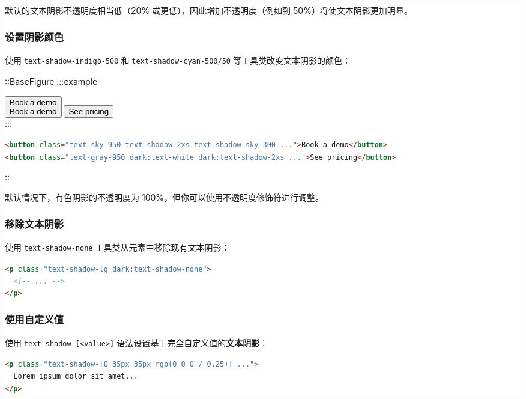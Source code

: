 默认的文本阴影不透明度相当低（20% 或更低），因此增加不透明度（例如到 50%）将使文本阴影更加明显。

### 设置阴影颜色

使用 `text-shadow-indigo-500` 和 `text-shadow-cyan-500/50` 等工具类改变文本阴影的颜色：

::BaseFigure
:::example
<div class="relative grid h-48 place-items-center">
  <div class="-mr-10 flex gap-4 max-sm:-mr-32">
    <button class="relative rounded-full bg-linear-to-b from-sky-300 to-sky-400 to-70% px-4 py-2 text-sm font-semibold text-sky-950 shadow-md ring inset-shadow-2xs ring-sky-500 inset-shadow-white/20 text-shadow-2xs text-shadow-sky-300 dark:ring-sky-500/50">
      Book a demo
      <div class="absolute top-1/2 -left-6/5 size-42 -translate-y-1/2 overflow-hidden rounded-full bg-white/20 p-2 shadow-lg ring-2 ring-black/5 backdrop-blur-sm dark:ring-black/10">
        <div class="grid size-full items-center overflow-hidden rounded-full bg-linear-to-b from-sky-300 to-sky-400 to-50% px-5 pb-2 text-[70px] font-semibold whitespace-nowrap text-sky-900 inset-ring-2 inset-ring-black/10 text-shadow-[0px_5px_0px_var(--tw-text-shadow-color)] text-shadow-sky-300">
          Book a demo
        </div>
      </div>
    </button>
    <button class="relative rounded-full bg-linear-to-b from-white/10 to-white/20 to-70% px-4 py-2 text-sm font-semibold text-gray-950 shadow-md ring inset-shadow-2xs ring-black/20 inset-shadow-white/10 dark:text-white dark:text-shadow-2xs">
      See pricing
    </button>
  </div>
</div>
:::

```html
<button class="text-sky-950 text-shadow-2xs text-shadow-sky-300 ...">Book a demo</button>
<button class="text-gray-950 dark:text-white dark:text-shadow-2xs ...">See pricing</button>
```
::

默认情况下，有色阴影的不透明度为 100%，但你可以使用不透明度修饰符进行调整。

### 移除文本阴影

使用 `text-shadow-none` 工具类从元素中移除现有文本阴影：

```html
<p class="text-shadow-lg dark:text-shadow-none">
  <!-- ... -->
</p>
```

### 使用自定义值

使用 `text-shadow-[<value>]` 语法设置基于完全自定义值的**文本阴影**：

```html
<p class="text-shadow-[0_35px_35px_rgb(0_0_0_/_0.25)] ...">
  Lorem ipsum dolor sit amet...
</p>
```
